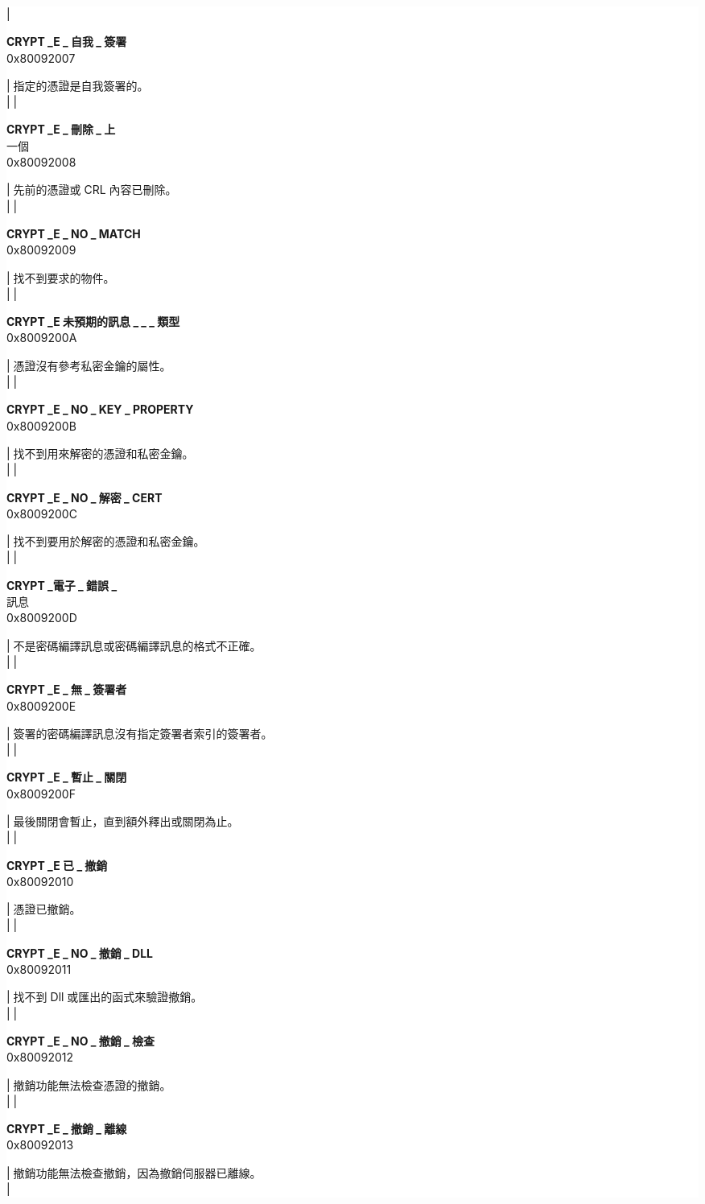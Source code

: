 | <span id="CRYPT_E_SELF_SIGNED"></span><span id="crypt_e_self_signed"></span><dl> <dt>**CRYPT \_E \_ 自我 \_ 簽署**</dt> <dt>0x80092007</dt> </dl>                                                                        | 指定的憑證是自我簽署的。<br/>                                                                                                                                                                                                                                 |
| <span id="CRYPT_E_DELETED_PREV"></span><span id="crypt_e_deleted_prev"></span><dl> <dt>**CRYPT \_E \_ 刪除 \_ 上**</dt>一個 <dt>0x80092008</dt> </dl>                                                                     | 先前的憑證或 CRL 內容已刪除。<br/>                                                                                                                                                                                                                      |
| <span id="CRYPT_E_NO_MATCH"></span><span id="crypt_e_no_match"></span><dl> <dt>**CRYPT \_E \_ NO \_ MATCH**</dt> <dt>0x80092009</dt> </dl>                                                                                 | 找不到要求的物件。<br/>                                                                                                                                                                                                                                         |
| <span id="CRYPT_E_UNEXPECTED_MSG_TYPE"></span><span id="crypt_e_unexpected_msg_type"></span><dl> <dt>**CRYPT \_E 未預期的訊息 \_ \_ \_ 類型**</dt> <dt>0x8009200A</dt> </dl>                                               | 憑證沒有參考私密金鑰的屬性。<br/>                                                                                                                                                                                                   |
| <span id="CRYPT_E_NO_KEY_PROPERTY"></span><span id="crypt_e_no_key_property"></span><dl> <dt>**CRYPT \_E \_ NO \_ KEY \_ PROPERTY**</dt> <dt>0x8009200B</dt> </dl>                                                           | 找不到用來解密的憑證和私密金鑰。<br/>                                                                                                                                                                                                               |
| <span id="CRYPT_E_NO_DECRYPT_CERT"></span><span id="crypt_e_no_decrypt_cert"></span><dl> <dt>**CRYPT \_E \_ NO \_ 解密 \_ CERT**</dt> <dt>0x8009200C</dt> </dl>                                                           | 找不到要用於解密的憑證和私密金鑰。<br/>                                                                                                                                                                                                        |
| <span id="CRYPT_E_BAD_MSG"></span><span id="crypt_e_bad_msg"></span><dl> <dt>**CRYPT \_電子 \_ 錯誤 \_**</dt>訊息 <dt>0x8009200D</dt> </dl>                                                                                    | 不是密碼編譯訊息或密碼編譯訊息的格式不正確。<br/>                                                                                                                                                                                      |
| <span id="CRYPT_E_NO_SIGNER"></span><span id="crypt_e_no_signer"></span><dl> <dt>**CRYPT \_E \_ 無 \_ 簽署者**</dt> <dt>0x8009200E</dt> </dl>                                                                              | 簽署的密碼編譯訊息沒有指定簽署者索引的簽署者。<br/>                                                                                                                                                                                   |
| <span id="CRYPT_E_PENDING_CLOSE"></span><span id="crypt_e_pending_close"></span><dl> <dt>**CRYPT \_E \_ 暫止 \_ 關閉**</dt> <dt>0x8009200F</dt> </dl>                                                                  | 最後關閉會暫止，直到額外釋出或關閉為止。<br/>                                                                                                                                                                                                                |
| <span id="CRYPT_E_REVOKED"></span><span id="crypt_e_revoked"></span><dl> <dt>**CRYPT \_E 已 \_ 撤銷**</dt> <dt>0x80092010</dt> </dl>                                                                                     | 憑證已撤銷。<br/>                                                                                                                                                                                                                                               |
| <span id="CRYPT_E_NO_REVOCATION_DLL"></span><span id="crypt_e_no_revocation_dll"></span><dl> <dt>**CRYPT \_E \_ NO \_ 撤銷 \_ DLL**</dt> <dt>0x80092011</dt> </dl>                                                     | 找不到 Dll 或匯出的函式來驗證撤銷。<br/>                                                                                                                                                                                                               |
| <span id="CRYPT_E_NO_REVOCATION_CHECK"></span><span id="crypt_e_no_revocation_check"></span><dl> <dt>**CRYPT \_E \_ NO \_ 撤銷 \_ 檢查**</dt> <dt>0x80092012</dt> </dl>                                               | 撤銷功能無法檢查憑證的撤銷。<br/>                                                                                                                                                                                               |
| <span id="CRYPT_E_REVOCATION_OFFLINE"></span><span id="crypt_e_revocation_offline"></span><dl> <dt>**CRYPT \_E \_ 撤銷 \_ 離線**</dt> <dt>0x80092013</dt> </dl>                                                   | 撤銷功能無法檢查撤銷，因為撤銷伺服器已離線。<br/>                                                                                                                                                                         |